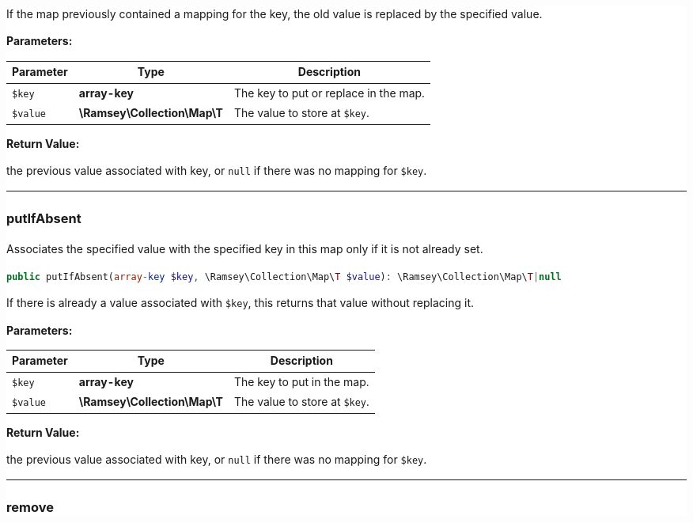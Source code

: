 If the map previously contained a mapping for the key, the old value is
replaced by the specified value.






**Parameters:**

| Parameter | Type | Description |
|-----------|------|-------------|
| `$key` | **array-key** | The key to put or replace in the map. |
| `$value` | **\Ramsey\Collection\Map\T** | The value to store at `$key`. |


**Return Value:**

the previous value associated with key, or `null` if
there was no mapping for `$key`.




***

### putIfAbsent

Associates the specified value with the specified key in this map only if
it is not already set.

```php
public putIfAbsent(array-key $key, \Ramsey\Collection\Map\T $value): \Ramsey\Collection\Map\T|null
```

If there is already a value associated with `$key`, this returns that
value without replacing it.






**Parameters:**

| Parameter | Type | Description |
|-----------|------|-------------|
| `$key` | **array-key** | The key to put in the map. |
| `$value` | **\Ramsey\Collection\Map\T** | The value to store at `$key`. |


**Return Value:**

the previous value associated with key, or `null` if
there was no mapping for `$key`.




***

### remove
